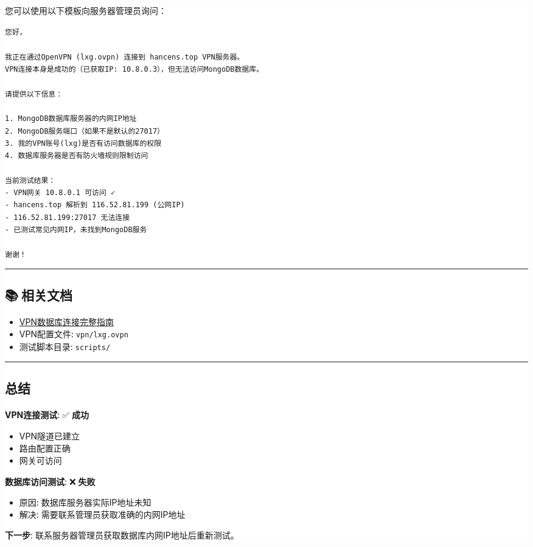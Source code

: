 您可以使用以下模板向服务器管理员询问：

```
您好，

我正在通过OpenVPN (lxg.ovpn) 连接到 hancens.top VPN服务器。
VPN连接本身是成功的（已获取IP: 10.8.0.3），但无法访问MongoDB数据库。

请提供以下信息：

1. MongoDB数据库服务器的内网IP地址
2. MongoDB服务端口（如果不是默认的27017）
3. 我的VPN账号(lxg)是否有访问数据库的权限
4. 数据库服务器是否有防火墙规则限制访问

当前测试结果：
- VPN网关 10.8.0.1 可访问 ✓
- hancens.top 解析到 116.52.81.199 (公网IP)
- 116.52.81.199:27017 无法连接
- 已测试常见内网IP，未找到MongoDB服务

谢谢！
```

---

## 📚 相关文档

- [VPN数据库连接完整指南](./VPN_DATABASE_GUIDE.md)
- VPN配置文件: `vpn/lxg.ovpn`
- 测试脚本目录: `scripts/`

---

## 总结

**VPN连接测试**: ✅ **成功**
- VPN隧道已建立
- 路由配置正确
- 网关可访问

**数据库访问测试**: ❌ **失败**
- 原因: 数据库服务器实际IP地址未知
- 解决: 需要联系管理员获取准确的内网IP地址

**下一步**: 联系服务器管理员获取数据库内网IP地址后重新测试。
